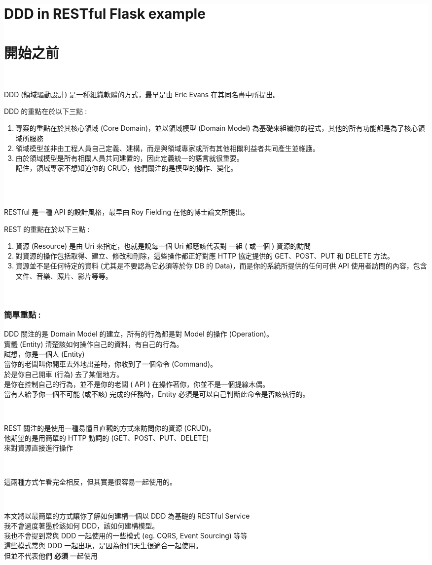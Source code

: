 # DDD in RESTful Flask example

# 開始之前

<br>

DDD (領域驅動設計) 是一種組織軟體的方式，最早是由 Eric Evans 在其同名書中所提出。

DDD 的重點在於以下三點 :

1. 專案的重點在於其核心領域 (Core Domain)，並以領域模型 (Domain Model) 為基礎來組織你的程式，其他的所有功能都是為了核心領域所服務
2. 領域模型並非由工程人員自己定義、建構，而是與領域專家或所有其他相關利益者共同產生並維護。
3. 由於領域模型是所有相關人員共同建置的，因此定義統一的語言就很重要。  
   記住，領域專家不想知道你的 CRUD，他們關注的是模型的操作、變化。

<br>
<br>

RESTful 是一種 API 的設計風格，最早由 Roy Fielding 在他的博士論文所提出。

REST 的重點在於以下三點 :

1. 資源 (Resource) 是由 Uri 來指定，也就是說每一個 Uri 都應該代表對 一組 ( 或一個 ) 資源的訪問
2. 對資源的操作包括取得、建立、修改和刪除，這些操作都正好對應 HTTP 協定提供的 GET、POST、PUT 和 DELETE 方法。
3. 資源並不是任何特定的資料 (尤其是不要認為它必須等於你 DB 的 Data)，而是你的系統所提供的任何可供 API 使用者訪問的內容，包含 文件、音樂、照片、影片等等。

<br>

### 簡單重點 :

DDD 關注的是 Domain Model 的建立，所有的行為都是對 Model 的操作 (Operation)。  
實體 (Entity) 清楚該如何操作自己的資料，有自己的行為。  
試想，你是一個人 (Entity)  
當你的老闆叫你開車去外地出差時，你收到了一個命令 (Command)。  
於是你自己開車 (行為) 去了某個地方。  
是你在控制自己的行為，並不是你的老闆 ( API ) 在操作著你，你並不是一個提線木偶。  
當有人給予你一個不可能 (或不該) 完成的任務時，Entity 必須是可以自己判斷此命令是否該執行的。

<br>

REST 關注的是使用一種易懂且直觀的方式來訪問你的資源 (CRUD)。  
他期望的是用簡單的 HTTP 動詞的 (GET、POST、PUT、DELETE)  
來對資源直接進行操作

<br>

這兩種方式乍看完全相反，但其實是很容易一起使用的。

<br>

本文將以最簡單的方式讓你了解如何建構一個以 DDD 為基礎的 RESTful Service  
我不會過度著墨於該如何 DDD，該如何建構模型。  
我也不會提到常與 DDD 一起使用的一些模式 (eg. CQRS, Event Sourcing) 等等  
這些模式常與 DDD 一起出現，是因為他們天生很適合一起使用。  
但並不代表他們 **必須** 一起使用
